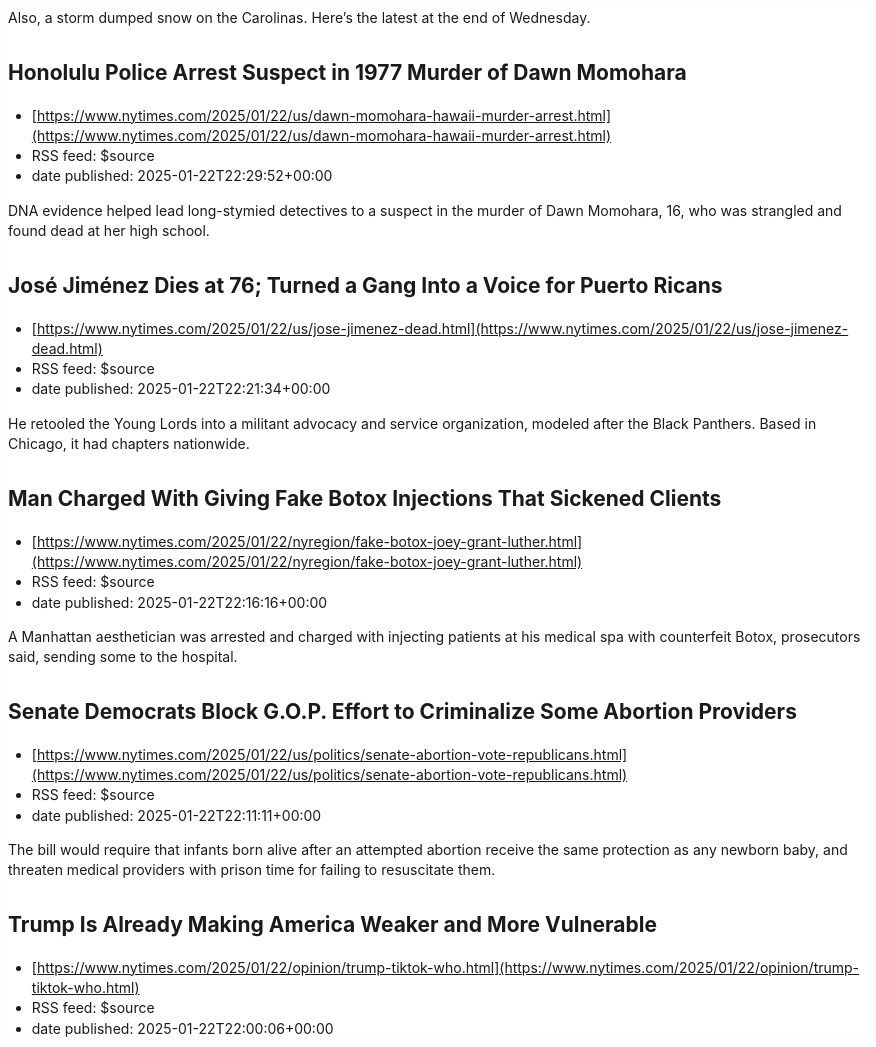 Also, a storm dumped snow on the Carolinas. Here’s the latest at the end of Wednesday.

## Honolulu Police Arrest Suspect in 1977 Murder of Dawn Momohara
 - [https://www.nytimes.com/2025/01/22/us/dawn-momohara-hawaii-murder-arrest.html](https://www.nytimes.com/2025/01/22/us/dawn-momohara-hawaii-murder-arrest.html)
 - RSS feed: $source
 - date published: 2025-01-22T22:29:52+00:00

DNA evidence helped lead long-stymied detectives to a suspect in the murder of Dawn Momohara, 16, who was strangled and found dead at her high school.

## José Jiménez Dies at 76; Turned a Gang Into a Voice for Puerto Ricans
 - [https://www.nytimes.com/2025/01/22/us/jose-jimenez-dead.html](https://www.nytimes.com/2025/01/22/us/jose-jimenez-dead.html)
 - RSS feed: $source
 - date published: 2025-01-22T22:21:34+00:00

He retooled the Young Lords into a militant advocacy and service organization, modeled after the Black Panthers. Based in Chicago, it had chapters nationwide.

## Man Charged With Giving Fake Botox Injections That Sickened Clients
 - [https://www.nytimes.com/2025/01/22/nyregion/fake-botox-joey-grant-luther.html](https://www.nytimes.com/2025/01/22/nyregion/fake-botox-joey-grant-luther.html)
 - RSS feed: $source
 - date published: 2025-01-22T22:16:16+00:00

A Manhattan aesthetician was arrested and charged with injecting patients at his medical spa with counterfeit Botox, prosecutors said, sending some to the hospital.

## Senate Democrats Block G.O.P. Effort to Criminalize Some Abortion Providers
 - [https://www.nytimes.com/2025/01/22/us/politics/senate-abortion-vote-republicans.html](https://www.nytimes.com/2025/01/22/us/politics/senate-abortion-vote-republicans.html)
 - RSS feed: $source
 - date published: 2025-01-22T22:11:11+00:00

The bill would require that infants born alive after an attempted abortion receive the same protection as any newborn baby, and threaten medical providers with prison time for failing to resuscitate them.

## Trump Is Already Making America Weaker and More Vulnerable
 - [https://www.nytimes.com/2025/01/22/opinion/trump-tiktok-who.html](https://www.nytimes.com/2025/01/22/opinion/trump-tiktok-who.html)
 - RSS feed: $source
 - date published: 2025-01-22T22:00:06+00:00
